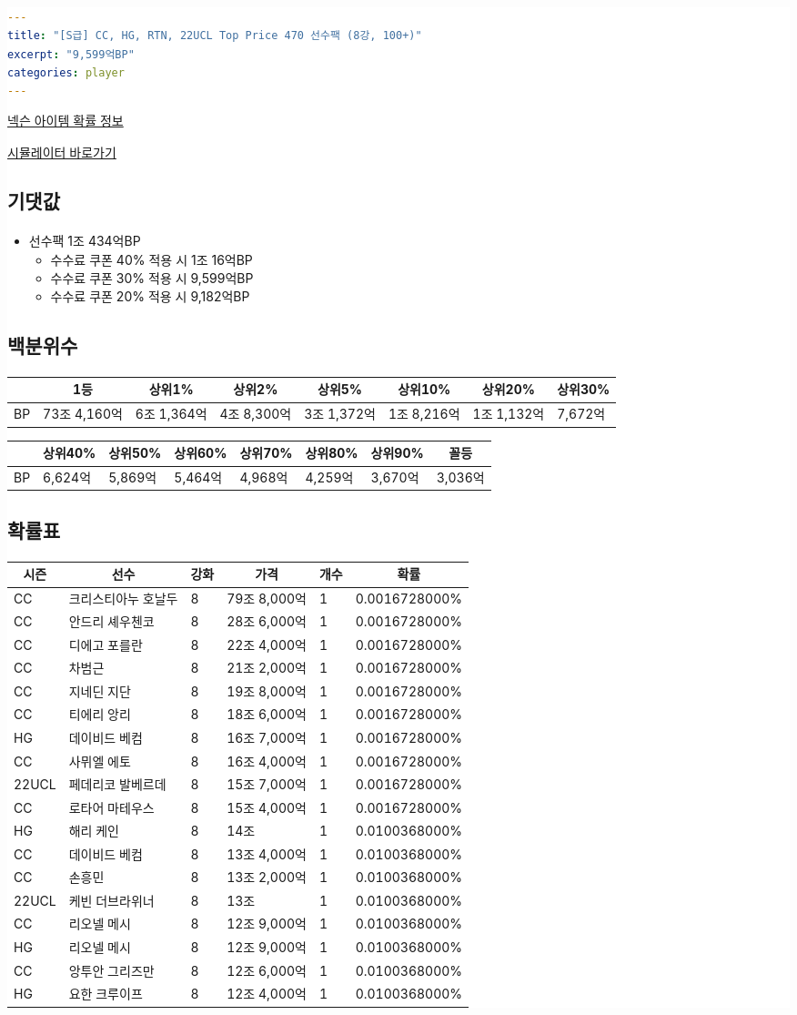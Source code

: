 ```yaml
---
title: "[S급] CC, HG, RTN, 22UCL Top Price 470 선수팩 (8강, 100+)"
excerpt: "9,599억BP"
categories: player
---
```

[넥슨 아이템 확률 정보](http://iteminfo.nexon.com/probability/fco?sn=7557)

[시뮬레이터 바로가기](/simulator/7557)
## 기댓값
- 선수팩 1조 434억BP
  - 수수료 쿠폰 40% 적용 시 1조 16억BP
  - 수수료 쿠폰 30% 적용 시 9,599억BP
  - 수수료 쿠폰 20% 적용 시 9,182억BP


## 백분위수

||1등|상위1%|상위2%|상위5%|상위10%|상위20%|상위30%|
|---|---|---|---|---|---|---|---|
|BP|73조 4,160억|6조 1,364억|4조 8,300억|3조 1,372억|1조 8,216억|1조 1,132억|7,672억|

||상위40%|상위50%|상위60%|상위70%|상위80%|상위90%|꼴등|
|---|---|---|---|---|---|---|---|
|BP|6,624억|5,869억|5,464억|4,968억|4,259억|3,670억|3,036억|


## 확률표

|시즌|선수|강화|가격|개수|확률|
|---|---|---|---|---|---|
|CC|크리스티아누 호날두|8|79조 8,000억|1|0.0016728000%|
|CC|안드리 셰우첸코|8|28조 6,000억|1|0.0016728000%|
|CC|디에고 포를란|8|22조 4,000억|1|0.0016728000%|
|CC|차범근|8|21조 2,000억|1|0.0016728000%|
|CC|지네딘 지단|8|19조 8,000억|1|0.0016728000%|
|CC|티에리 앙리|8|18조 6,000억|1|0.0016728000%|
|HG|데이비드 베컴|8|16조 7,000억|1|0.0016728000%|
|CC|사뮈엘 에토|8|16조 4,000억|1|0.0016728000%|
|22UCL|페데리코 발베르데|8|15조 7,000억|1|0.0016728000%|
|CC|로타어 마테우스|8|15조 4,000억|1|0.0016728000%|
|HG|해리 케인|8|14조|1|0.0100368000%|
|CC|데이비드 베컴|8|13조 4,000억|1|0.0100368000%|
|CC|손흥민|8|13조 2,000억|1|0.0100368000%|
|22UCL|케빈 더브라위너|8|13조|1|0.0100368000%|
|CC|리오넬 메시|8|12조 9,000억|1|0.0100368000%|
|HG|리오넬 메시|8|12조 9,000억|1|0.0100368000%|
|CC|앙투안 그리즈만|8|12조 6,000억|1|0.0100368000%|
|HG|요한 크루이프|8|12조 4,000억|1|0.0100368000%|